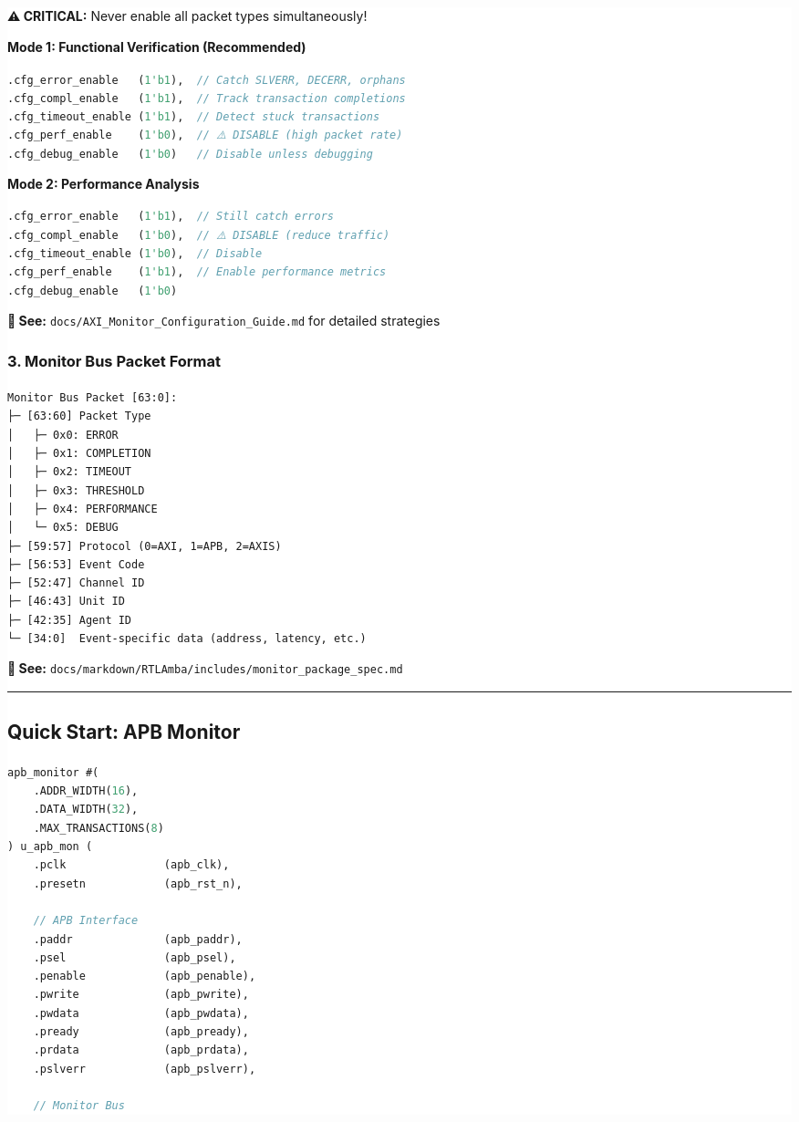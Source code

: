 **⚠️ CRITICAL:** Never enable all packet types simultaneously!

**Mode 1: Functional Verification (Recommended)**
```systemverilog
.cfg_error_enable   (1'b1),  // Catch SLVERR, DECERR, orphans
.cfg_compl_enable   (1'b1),  // Track transaction completions
.cfg_timeout_enable (1'b1),  // Detect stuck transactions
.cfg_perf_enable    (1'b0),  // ⚠️ DISABLE (high packet rate)
.cfg_debug_enable   (1'b0)   // Disable unless debugging
```

**Mode 2: Performance Analysis**
```systemverilog
.cfg_error_enable   (1'b1),  // Still catch errors
.cfg_compl_enable   (1'b0),  // ⚠️ DISABLE (reduce traffic)
.cfg_timeout_enable (1'b0),  // Disable
.cfg_perf_enable    (1'b1),  // Enable performance metrics
.cfg_debug_enable   (1'b0)
```

**📖 See:** `docs/AXI_Monitor_Configuration_Guide.md` for detailed strategies

### 3. Monitor Bus Packet Format

```
Monitor Bus Packet [63:0]:
├─ [63:60] Packet Type
│   ├─ 0x0: ERROR
│   ├─ 0x1: COMPLETION
│   ├─ 0x2: TIMEOUT
│   ├─ 0x3: THRESHOLD
│   ├─ 0x4: PERFORMANCE
│   └─ 0x5: DEBUG
├─ [59:57] Protocol (0=AXI, 1=APB, 2=AXIS)
├─ [56:53] Event Code
├─ [52:47] Channel ID
├─ [46:43] Unit ID
├─ [42:35] Agent ID
└─ [34:0]  Event-specific data (address, latency, etc.)
```

**📖 See:** `docs/markdown/RTLAmba/includes/monitor_package_spec.md`

---

## Quick Start: APB Monitor

```systemverilog
apb_monitor #(
    .ADDR_WIDTH(16),
    .DATA_WIDTH(32),
    .MAX_TRANSACTIONS(8)
) u_apb_mon (
    .pclk               (apb_clk),
    .presetn            (apb_rst_n),

    // APB Interface
    .paddr              (apb_paddr),
    .psel               (apb_psel),
    .penable            (apb_penable),
    .pwrite             (apb_pwrite),
    .pwdata             (apb_pwdata),
    .pready             (apb_pready),
    .prdata             (apb_prdata),
    .pslverr            (apb_pslverr),

    // Monitor Bus
```